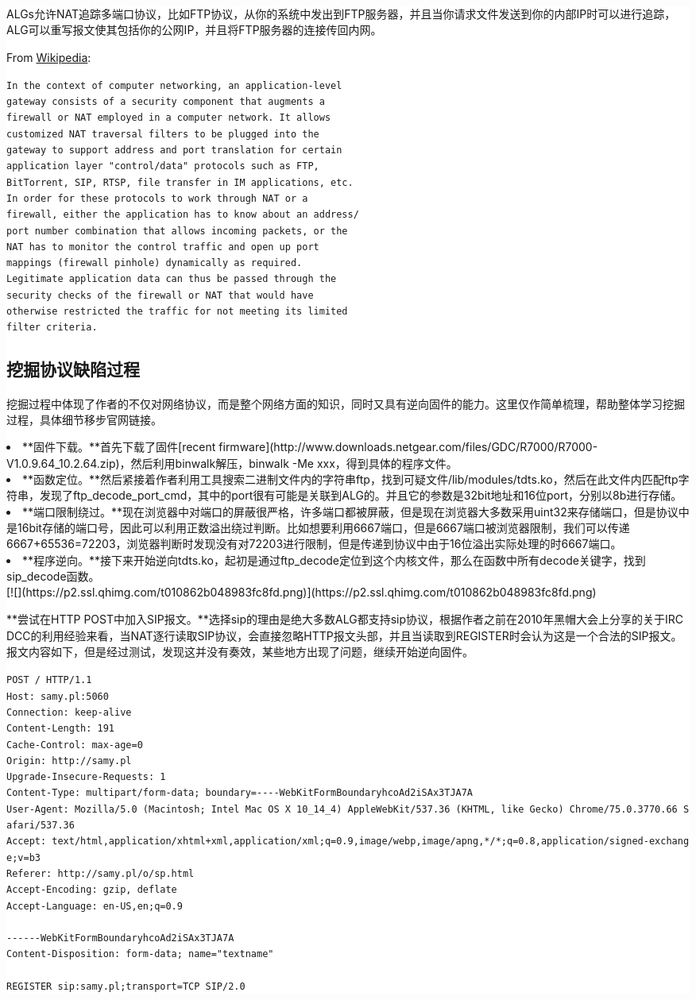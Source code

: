 ALGs允许NAT追踪多端口协议，比如FTP协议，从你的系统中发出到FTP服务器，并且当你请求文件发送到你的内部IP时可以进行追踪，ALG可以重写报文使其包括你的公网IP，并且将FTP服务器的连接传回内网。

From [Wikipedia](https://www.wikiwand.com/en/Application-level_gateway):

```
In the context of computer networking, an application-level 
gateway consists of a security component that augments a 
firewall or NAT employed in a computer network. It allows 
customized NAT traversal filters to be plugged into the 
gateway to support address and port translation for certain 
application layer "control/data" protocols such as FTP, 
BitTorrent, SIP, RTSP, file transfer in IM applications, etc. 
In order for these protocols to work through NAT or a 
firewall, either the application has to know about an address/
port number combination that allows incoming packets, or the 
NAT has to monitor the control traffic and open up port 
mappings (firewall pinhole) dynamically as required. 
Legitimate application data can thus be passed through the 
security checks of the firewall or NAT that would have 
otherwise restricted the traffic for not meeting its limited 
filter criteria.
```



## 挖掘协议缺陷过程

挖掘过程中体现了作者的不仅对网络协议，而是整个网络方面的知识，同时又具有逆向固件的能力。这里仅作简单梳理，帮助整体学习挖掘过程，具体细节移步官网链接。
<li>
**固件下载。**首先下载了固件[recent firmware](http://www.downloads.netgear.com/files/GDC/R7000/R7000-V1.0.9.64_10.2.64.zip)，然后利用binwalk解压，binwalk -Me xxx，得到具体的程序文件。</li>
<li>
**函数定位。**然后紧接着作者利用工具搜索二进制文件内的字符串ftp，找到可疑文件/lib/modules/tdts.ko，然后在此文件内匹配ftp字符串，发现了ftp_decode_port_cmd，其中的port很有可能是关联到ALG的。并且它的参数是32bit地址和16位port，分别以8b进行存储。</li>
<li>
**端口限制绕过。**现在浏览器中对端口的屏蔽很严格，许多端口都被屏蔽，但是现在浏览器大多数采用uint32来存储端口，但是协议中是16bit存储的端口号，因此可以利用正数溢出绕过判断。比如想要利用6667端口，但是6667端口被浏览器限制，我们可以传递6667+65536=72203，浏览器判断时发现没有对72203进行限制，但是传递到协议中由于16位溢出实际处理的时6667端口。</li>
<li>
**程序逆向。**接下来开始逆向tdts.ko，起初是通过ftp_decode定位到这个内核文件，那么在函数中所有decode关键字，找到sip_decode函数。</li>
[![](https://p2.ssl.qhimg.com/t010862b048983fc8fd.png)](https://p2.ssl.qhimg.com/t010862b048983fc8fd.png)

**尝试在HTTP POST中加入SIP报文。**选择sip的理由是绝大多数ALG都支持sip协议，根据作者之前在2010年黑帽大会上分享的关于IRC DCC的利用经验来看，当NAT逐行读取SIP协议，会直接忽略HTTP报文头部，并且当读取到REGISTER时会认为这是一个合法的SIP报文。报文内容如下，但是经过测试，发现这并没有奏效，某些地方出现了问题，继续开始逆向固件。

```
POST / HTTP/1.1
Host: samy.pl:5060
Connection: keep-alive
Content-Length: 191
Cache-Control: max-age=0
Origin: http://samy.pl
Upgrade-Insecure-Requests: 1
Content-Type: multipart/form-data; boundary=----WebKitFormBoundaryhcoAd2iSAx3TJA7A
User-Agent: Mozilla/5.0 (Macintosh; Intel Mac OS X 10_14_4) AppleWebKit/537.36 (KHTML, like Gecko) Chrome/75.0.3770.66 Safari/537.36
Accept: text/html,application/xhtml+xml,application/xml;q=0.9,image/webp,image/apng,*/*;q=0.8,application/signed-exchange;v=b3
Referer: http://samy.pl/o/sp.html
Accept-Encoding: gzip, deflate
Accept-Language: en-US,en;q=0.9

------WebKitFormBoundaryhcoAd2iSAx3TJA7A
Content-Disposition: form-data; name="textname"

REGISTER sip:samy.pl;transport=TCP SIP/2.0
```